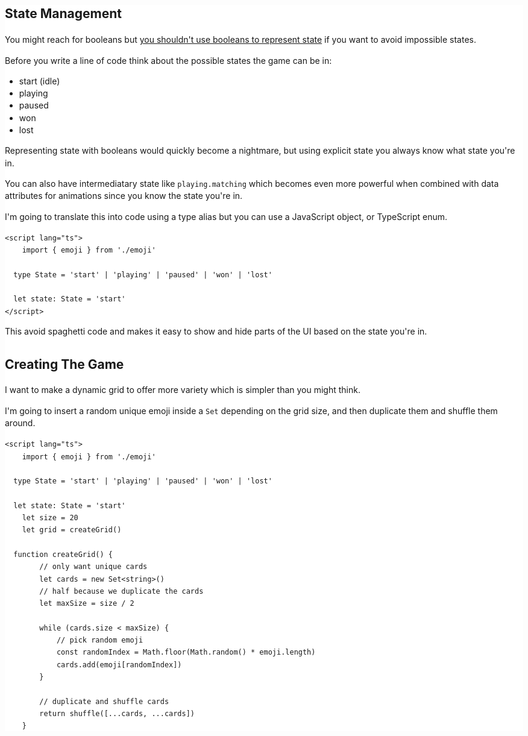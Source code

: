 ## State Management

You might reach for booleans but [you shouldn't use booleans to represent state](https://www.youtube.com/watch?v=4Lom_lqSGoY) if you want to avoid impossible states.

Before you write a line of code think about the possible states the game can be in:

- start (idle)
- playing
- paused
- won
- lost

Representing state with booleans would quickly become a nightmare, but using explicit state you always know what state you're in.

You can also have intermediatary state like `playing.matching` which becomes even more powerful when combined with data attributes for animations since you know the state you're in.

I'm going to translate this into code using a type alias but you can use a JavaScript object, or TypeScript enum.

```svelte:src/routes/+page.svelte showLineNumbers
<script lang="ts">
	import { emoji } from './emoji'

  type State = 'start' | 'playing' | 'paused' | 'won' | 'lost'

  let state: State = 'start'
</script>
```

This avoid spaghetti code and makes it easy to show and hide parts of the UI based on the state you're in.

## Creating The Game

I want to make a dynamic grid to offer more variety which is simpler than you might think.

I'm going to insert a random unique emoji inside a `Set` depending on the grid size, and then duplicate them and shuffle them around.

```svelte:src/routes/+page.svelte {7,8,10,26} showLineNumbers
<script lang="ts">
	import { emoji } from './emoji'

  type State = 'start' | 'playing' | 'paused' | 'won' | 'lost'

  let state: State = 'start'
	let size = 20
	let grid = createGrid()

  function createGrid() {
		// only want unique cards
		let cards = new Set<string>()
		// half because we duplicate the cards
		let maxSize = size / 2

		while (cards.size < maxSize) {
			// pick random emoji
			const randomIndex = Math.floor(Math.random() * emoji.length)
			cards.add(emoji[randomIndex])
		}

		// duplicate and shuffle cards
		return shuffle([...cards, ...cards])
	}
```
